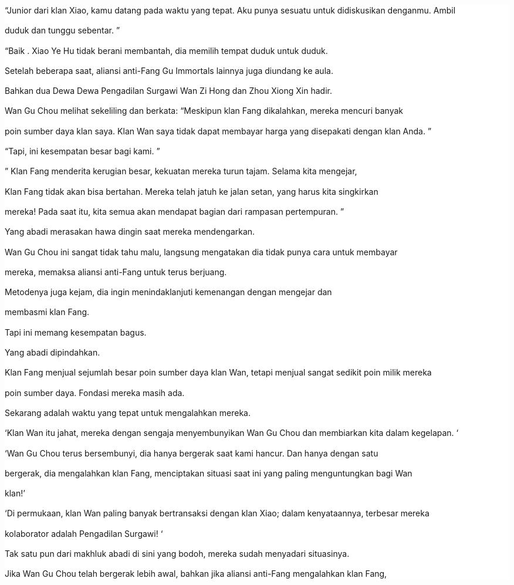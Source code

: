 “Junior dari klan Xiao, kamu datang pada waktu yang tepat. Aku punya sesuatu untuk didiskusikan denganmu. Ambil

duduk dan tunggu sebentar. ”

“Baik . Xiao Ye Hu tidak berani membantah, dia memilih tempat duduk untuk duduk.

Setelah beberapa saat, aliansi anti-Fang Gu Immortals lainnya juga diundang ke aula.

Bahkan dua Dewa Dewa Pengadilan Surgawi Wan Zi Hong dan Zhou Xiong Xin hadir.

Wan Gu Chou melihat sekeliling dan berkata: “Meskipun klan Fang dikalahkan, mereka mencuri banyak

poin sumber daya klan saya. Klan Wan saya tidak dapat membayar harga yang disepakati dengan klan Anda. ”

“Tapi, ini kesempatan besar bagi kami. ”

” Klan Fang menderita kerugian besar, kekuatan mereka turun tajam. Selama kita mengejar,

Klan Fang tidak akan bisa bertahan. Mereka telah jatuh ke jalan setan, yang harus kita singkirkan

mereka! Pada saat itu, kita semua akan mendapat bagian dari rampasan pertempuran. ”

Yang abadi merasakan hawa dingin saat mereka mendengarkan.

Wan Gu Chou ini sangat tidak tahu malu, langsung mengatakan dia tidak punya cara untuk membayar

mereka, memaksa aliansi anti-Fang untuk terus berjuang.

Metodenya juga kejam, dia ingin menindaklanjuti kemenangan dengan mengejar dan

membasmi klan Fang.

Tapi ini memang kesempatan bagus.

Yang abadi dipindahkan.

Klan Fang menjual sejumlah besar poin sumber daya klan Wan, tetapi menjual sangat sedikit poin milik mereka

poin sumber daya. Fondasi mereka masih ada.

Sekarang adalah waktu yang tepat untuk mengalahkan mereka.

‘Klan Wan itu jahat, mereka dengan sengaja menyembunyikan Wan Gu Chou dan membiarkan kita dalam kegelapan. ‘

‘Wan Gu Chou terus bersembunyi, dia hanya bergerak saat kami hancur. Dan hanya dengan satu

bergerak, dia mengalahkan klan Fang, menciptakan situasi saat ini yang paling menguntungkan bagi Wan

klan!’

‘Di permukaan, klan Wan paling banyak bertransaksi dengan klan Xiao; dalam kenyataannya, terbesar mereka

kolaborator adalah Pengadilan Surgawi! ‘

Tak satu pun dari makhluk abadi di sini yang bodoh, mereka sudah menyadari situasinya.

Jika Wan Gu Chou telah bergerak lebih awal, bahkan jika aliansi anti-Fang mengalahkan klan Fang,
